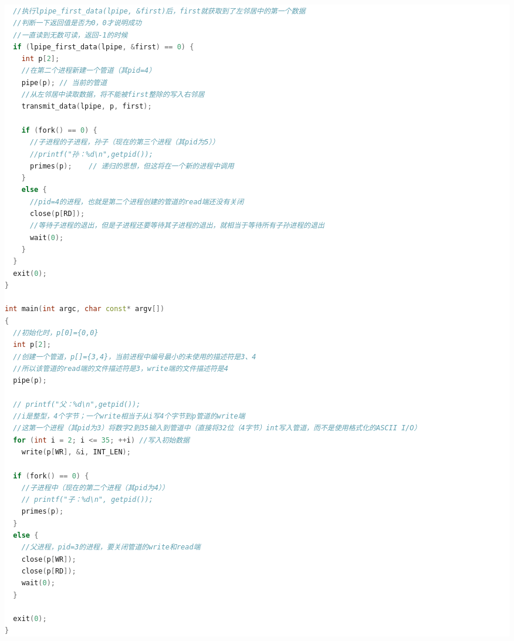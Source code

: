 ```cpp
  //执行lpipe_first_data(lpipe, &first)后，first就获取到了左邻居中的第一个数据
  //判断一下返回值是否为0，0才说明成功
  //一直读到无数可读，返回-1的时候
  if (lpipe_first_data(lpipe, &first) == 0) {
    int p[2];
    //在第二个进程新建一个管道（其pid=4）
    pipe(p); // 当前的管道
    //从左邻居中读取数据，将不能被first整除的写入右邻居
    transmit_data(lpipe, p, first);

    if (fork() == 0) {
      //子进程的子进程，孙子（现在的第三个进程（其pid为5））
      //printf("孙：%d\n",getpid());
      primes(p);    // 递归的思想，但这将在一个新的进程中调用
    }
    else {
      //pid=4的进程，也就是第二个进程创建的管道的read端还没有关闭
      close(p[RD]);
      //等待子进程的退出，但是子进程还要等待其子进程的退出，就相当于等待所有子孙进程的退出
      wait(0);
    }
  }
  exit(0);
}

int main(int argc, char const* argv[])
{
  //初始化时，p[0]={0,0}
  int p[2];
  //创建一个管道，p[]={3,4}，当前进程中编号最小的未使用的描述符是3、4
  //所以该管道的read端的文件描述符是3，write端的文件描述符是4
  pipe(p);

  // printf("父：%d\n",getpid());
  //i是整型，4个字节；一个write相当于从i写4个字节到p管道的write端
  //这第一个进程（其pid为3）将数字2到35输入到管道中（直接将32位（4字节）int写入管道，而不是使用格式化的ASCII I/O）
  for (int i = 2; i <= 35; ++i) //写入初始数据
    write(p[WR], &i, INT_LEN);

  if (fork() == 0) {
    //子进程中（现在的第二个进程（其pid为4））
    // printf("子：%d\n", getpid());
    primes(p);
  }
  else {
    //父进程，pid=3的进程，要关闭管道的write和read端
    close(p[WR]);
    close(p[RD]);
    wait(0);
  }

  exit(0);
}

```
